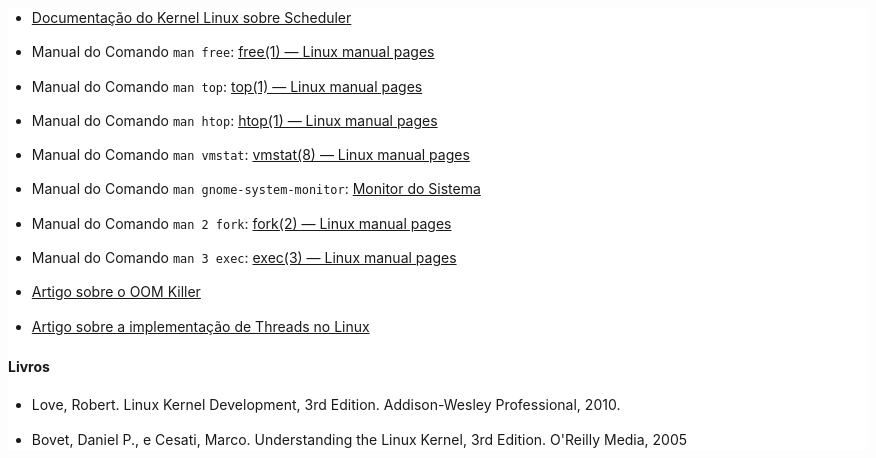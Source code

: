 - [Documentação do Kernel Linux sobre Scheduler](https://www.kernel.org/doc/html/latest/scheduler/index.html)

- Manual do Comando `man free`: [free(1) — Linux manual pages](https://man7.org/linux/man-pages/man1/free.1.html)

- Manual do Comando `man top`: [top(1) — Linux manual pages](https://man7.org/linux/man-pages/man1/top.1.html)

- Manual do Comando `man htop`: [htop(1) — Linux manual pages](https://man7.org/linux/man-pages/man1/htop.1.html)

- Manual do Comando `man vmstat`: [vmstat(8) — Linux manual pages](https://man7.org/linux/man-pages/man8/vmstat.8.html)

- Manual do Comando `man gnome-system-monitor`: [Monitor do Sistema](https://apps.gnome.org/pt-BR/SystemMonitor/)

- Manual do Comando `man 2 fork`: [fork(2) — Linux manual pages](https://man7.org/linux/man-pages/man2/fork.2.html)

- Manual do Comando `man 3 exec`: [exec(3) — Linux manual pages](https://man7.org/linux/man-pages/man3/exec.3.html)

- [Artigo sobre o OOM Killer](https://www.oracle.com/br/technical-resources/articles/it-infrastructure/dev-oom-killer.html)

- [Artigo sobre a implementação de Threads no Linux](https://man7.org/linux/man-pages/man7/pthreads.7.html)

#### Livros

- Love, Robert. Linux Kernel Development, 3rd Edition. Addison-Wesley Professional, 2010. 

- Bovet, Daniel P., e Cesati, Marco. Understanding the Linux Kernel, 3rd Edition. O'Reilly Media, 2005